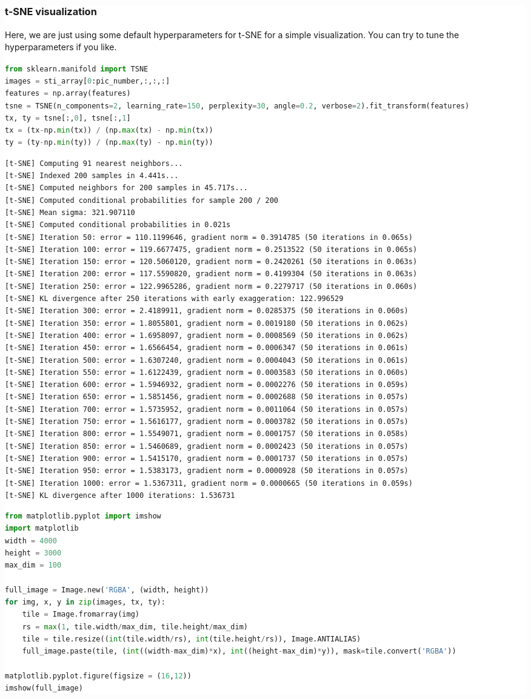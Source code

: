 ### t-SNE visualization
Here, we are just using some default hyperparameters for t-SNE for a simple visualization. You can try to tune the hyperparameters if you like.


```python
from sklearn.manifold import TSNE
images = sti_array[0:pic_number,:,:,:]
features = np.array(features)
tsne = TSNE(n_components=2, learning_rate=150, perplexity=30, angle=0.2, verbose=2).fit_transform(features)
tx, ty = tsne[:,0], tsne[:,1]
tx = (tx-np.min(tx)) / (np.max(tx) - np.min(tx))
ty = (ty-np.min(ty)) / (np.max(ty) - np.min(ty))
```

    [t-SNE] Computing 91 nearest neighbors...
    [t-SNE] Indexed 200 samples in 4.441s...
    [t-SNE] Computed neighbors for 200 samples in 45.717s...
    [t-SNE] Computed conditional probabilities for sample 200 / 200
    [t-SNE] Mean sigma: 321.907110
    [t-SNE] Computed conditional probabilities in 0.021s
    [t-SNE] Iteration 50: error = 110.1199646, gradient norm = 0.3914785 (50 iterations in 0.065s)
    [t-SNE] Iteration 100: error = 119.6677475, gradient norm = 0.2513522 (50 iterations in 0.065s)
    [t-SNE] Iteration 150: error = 120.5060120, gradient norm = 0.2420261 (50 iterations in 0.063s)
    [t-SNE] Iteration 200: error = 117.5590820, gradient norm = 0.4199304 (50 iterations in 0.063s)
    [t-SNE] Iteration 250: error = 122.9965286, gradient norm = 0.2279717 (50 iterations in 0.060s)
    [t-SNE] KL divergence after 250 iterations with early exaggeration: 122.996529
    [t-SNE] Iteration 300: error = 2.4189911, gradient norm = 0.0285375 (50 iterations in 0.060s)
    [t-SNE] Iteration 350: error = 1.8055801, gradient norm = 0.0019180 (50 iterations in 0.062s)
    [t-SNE] Iteration 400: error = 1.6958097, gradient norm = 0.0008569 (50 iterations in 0.062s)
    [t-SNE] Iteration 450: error = 1.6566454, gradient norm = 0.0006347 (50 iterations in 0.061s)
    [t-SNE] Iteration 500: error = 1.6307240, gradient norm = 0.0004043 (50 iterations in 0.061s)
    [t-SNE] Iteration 550: error = 1.6122439, gradient norm = 0.0003583 (50 iterations in 0.060s)
    [t-SNE] Iteration 600: error = 1.5946932, gradient norm = 0.0002276 (50 iterations in 0.059s)
    [t-SNE] Iteration 650: error = 1.5851456, gradient norm = 0.0002688 (50 iterations in 0.057s)
    [t-SNE] Iteration 700: error = 1.5735952, gradient norm = 0.0011064 (50 iterations in 0.057s)
    [t-SNE] Iteration 750: error = 1.5616177, gradient norm = 0.0003782 (50 iterations in 0.057s)
    [t-SNE] Iteration 800: error = 1.5549071, gradient norm = 0.0001757 (50 iterations in 0.058s)
    [t-SNE] Iteration 850: error = 1.5460689, gradient norm = 0.0002423 (50 iterations in 0.057s)
    [t-SNE] Iteration 900: error = 1.5415170, gradient norm = 0.0001737 (50 iterations in 0.057s)
    [t-SNE] Iteration 950: error = 1.5383173, gradient norm = 0.0000928 (50 iterations in 0.057s)
    [t-SNE] Iteration 1000: error = 1.5367311, gradient norm = 0.0000665 (50 iterations in 0.059s)
    [t-SNE] KL divergence after 1000 iterations: 1.536731



```python
from matplotlib.pyplot import imshow
import matplotlib
width = 4000
height = 3000
max_dim = 100

full_image = Image.new('RGBA', (width, height))
for img, x, y in zip(images, tx, ty):
    tile = Image.fromarray(img)
    rs = max(1, tile.width/max_dim, tile.height/max_dim)
    tile = tile.resize((int(tile.width/rs), int(tile.height/rs)), Image.ANTIALIAS)
    full_image.paste(tile, (int((width-max_dim)*x), int((height-max_dim)*y)), mask=tile.convert('RGBA'))

matplotlib.pyplot.figure(figsize = (16,12))
imshow(full_image)
```
